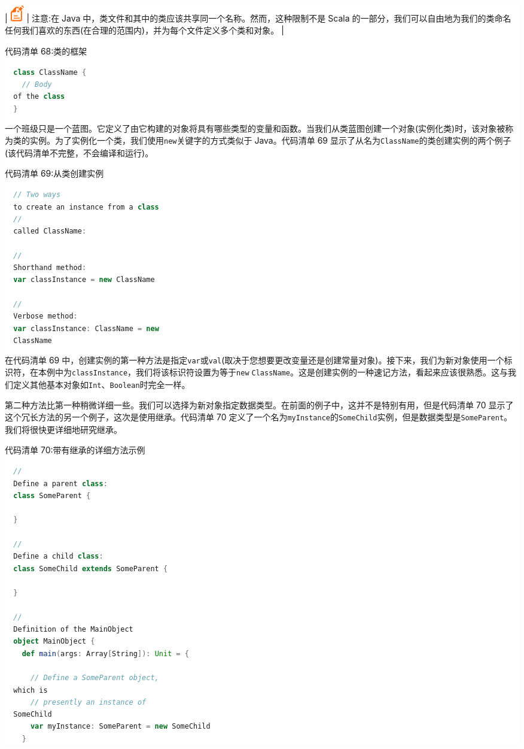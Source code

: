 | ![](img/note.png) | 注意:在 Java 中，类文件和其中的类应该共享同一个名称。然而，这种限制不是 Scala 的一部分，我们可以自由地为我们的类命名任何我们喜欢的东西(在合理的范围内)，并为每个文件定义多个类和对象。 |

代码清单 68:类的框架

```scala
  class ClassName {
    // Body
  of the class
  }

```

一个班级只是一个蓝图。它定义了由它构建的对象将具有哪些类型的变量和函数。当我们从类蓝图创建一个对象(实例化类)时，该对象被称为类的实例。为了实例化一个类，我们使用`new`关键字的方式类似于 Java。代码清单 69 显示了从名为`ClassName`的类创建实例的两个例子(该代码清单不完整，不会编译和运行)。

代码清单 69:从类创建实例

```scala
  // Two ways
  to create an instance from a class
  //
  called ClassName:

  //
  Shorthand method:
  var classInstance = new ClassName

  //
  Verbose method:
  var classInstance: ClassName = new
  ClassName

```

在代码清单 69 中，创建实例的第一种方法是指定`var`或`val`(取决于您想要更改变量还是创建常量对象)。接下来，我们为新对象使用一个标识符，在本例中为`classInstance`，我们将该标识符设置为等于`new` `ClassName`。这是创建实例的一种速记方法，看起来应该很熟悉。这与我们定义其他基本对象如`Int`、`Boolean`时完全一样。

第二种方法比第一种稍微详细一些。我们可以选择为新对象指定数据类型。在前面的例子中，这并不是特别有用，但是代码清单 70 显示了这个冗长方法的另一个例子，这次是使用继承。代码清单 70 定义了一个名为`myInstance`的`SomeChild`实例，但是数据类型是`SomeParent`。我们将很快更详细地研究继承。

代码清单 70:带有继承的详细方法示例

```scala
  //
  Define a parent class:
  class SomeParent {

  }

  //
  Define a child class:
  class SomeChild extends SomeParent {

  }

  //
  Definition of the MainObject
  object MainObject {
    def main(args: Array[String]): Unit = {

      // Define a SomeParent object,
  which is
      // presently an instance of
  SomeChild
      var myInstance: SomeParent = new SomeChild
    }
```